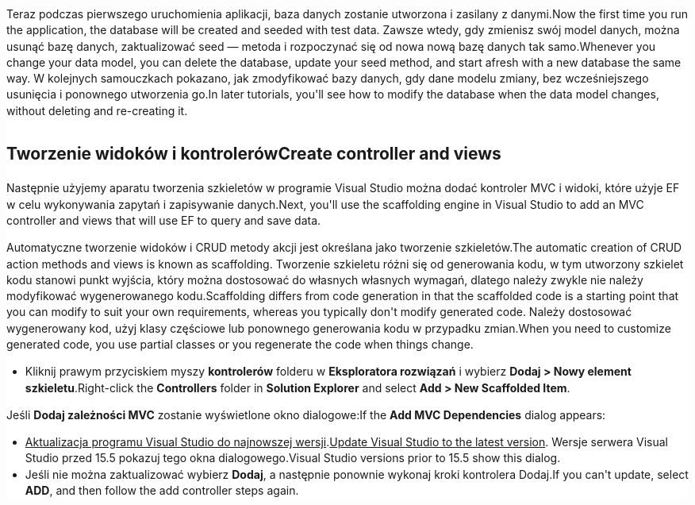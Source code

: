 <span data-ttu-id="fa45c-257">Teraz podczas pierwszego uruchomienia aplikacji, baza danych zostanie utworzona i zasilany z danymi.</span><span class="sxs-lookup"><span data-stu-id="fa45c-257">Now the first time you run the application, the database will be created and seeded with test data.</span></span> <span data-ttu-id="fa45c-258">Zawsze wtedy, gdy zmienisz swój model danych, można usunąć bazę danych, zaktualizować seed — metoda i rozpoczynać się od nowa nową bazę danych tak samo.</span><span class="sxs-lookup"><span data-stu-id="fa45c-258">Whenever you change your data model, you can delete the database, update your seed method, and start afresh with a new database the same way.</span></span> <span data-ttu-id="fa45c-259">W kolejnych samouczkach pokazano, jak zmodyfikować bazy danych, gdy dane modelu zmiany, bez wcześniejszego usunięcia i ponownego utworzenia go.</span><span class="sxs-lookup"><span data-stu-id="fa45c-259">In later tutorials, you'll see how to modify the database when the data model changes, without deleting and re-creating it.</span></span>

## <a name="create-controller-and-views"></a><span data-ttu-id="fa45c-260">Tworzenie widoków i kontrolerów</span><span class="sxs-lookup"><span data-stu-id="fa45c-260">Create controller and views</span></span>

<span data-ttu-id="fa45c-261">Następnie użyjemy aparatu tworzenia szkieletów w programie Visual Studio można dodać kontroler MVC i widoki, które użyje EF w celu wykonywania zapytań i zapisywanie danych.</span><span class="sxs-lookup"><span data-stu-id="fa45c-261">Next, you'll use the scaffolding engine in Visual Studio to add an MVC controller and views that will use EF to query and save data.</span></span>

<span data-ttu-id="fa45c-262">Automatyczne tworzenie widoków i CRUD metody akcji jest określana jako tworzenie szkieletów.</span><span class="sxs-lookup"><span data-stu-id="fa45c-262">The automatic creation of CRUD action methods and views is known as scaffolding.</span></span> <span data-ttu-id="fa45c-263">Tworzenie szkieletu różni się od generowania kodu, w tym utworzony szkielet kodu stanowi punkt wyjścia, który można dostosować do własnych własnych wymagań, dlatego należy zwykle nie należy modyfikować wygenerowanego kodu.</span><span class="sxs-lookup"><span data-stu-id="fa45c-263">Scaffolding differs from code generation in that the scaffolded code is a starting point that you can modify to suit your own requirements, whereas you typically don't modify generated code.</span></span> <span data-ttu-id="fa45c-264">Należy dostosować wygenerowany kod, użyj klasy częściowe lub ponownego generowania kodu w przypadku zmian.</span><span class="sxs-lookup"><span data-stu-id="fa45c-264">When you need to customize generated code, you use partial classes or you regenerate the code when things change.</span></span>

* <span data-ttu-id="fa45c-265">Kliknij prawym przyciskiem myszy **kontrolerów** folderu w **Eksploratora rozwiązań** i wybierz **Dodaj > Nowy element szkieletu**.</span><span class="sxs-lookup"><span data-stu-id="fa45c-265">Right-click the **Controllers** folder in **Solution Explorer** and select **Add > New Scaffolded Item**.</span></span>

<span data-ttu-id="fa45c-266">Jeśli **Dodaj zależności MVC** zostanie wyświetlone okno dialogowe:</span><span class="sxs-lookup"><span data-stu-id="fa45c-266">If the **Add MVC Dependencies** dialog appears:</span></span>

* <span data-ttu-id="fa45c-267">[Aktualizacja programu Visual Studio do najnowszej wersji](https://www.visualstudio.com/downloads/?utm_medium=microsoft&utm_source=docs.microsoft.com&utm_campaign=button+cta&utm_content=download+vs2017).</span><span class="sxs-lookup"><span data-stu-id="fa45c-267">[Update Visual Studio to the latest version](https://www.visualstudio.com/downloads/?utm_medium=microsoft&utm_source=docs.microsoft.com&utm_campaign=button+cta&utm_content=download+vs2017).</span></span> <span data-ttu-id="fa45c-268">Wersje serwera Visual Studio przed 15.5 pokazuj tego okna dialogowego.</span><span class="sxs-lookup"><span data-stu-id="fa45c-268">Visual Studio versions prior to 15.5 show this dialog.</span></span>
* <span data-ttu-id="fa45c-269">Jeśli nie można zaktualizować wybierz **Dodaj**, a następnie ponownie wykonaj kroki kontrolera Dodaj.</span><span class="sxs-lookup"><span data-stu-id="fa45c-269">If you can't update, select **ADD**, and then follow the add controller steps again.</span></span>
